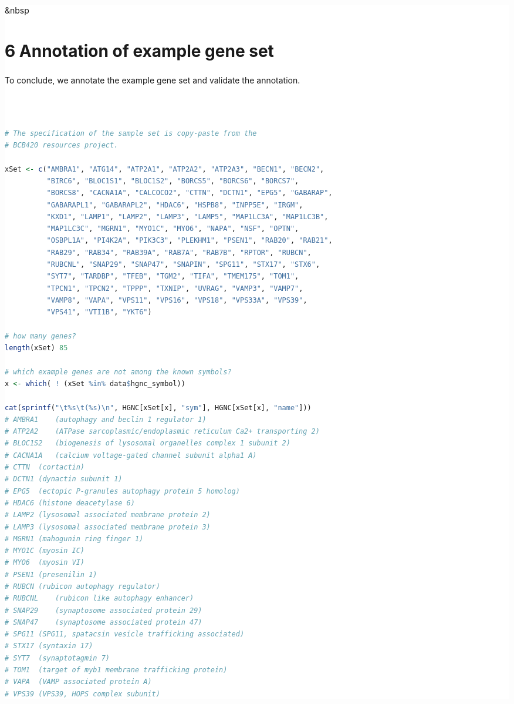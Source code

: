 ```R

```

&nbsp

# 6 Annotation of example gene set

To conclude, we annotate the example gene set and validate the annotation.

&nbsp;

```R

# The specification of the sample set is copy-paste from the
# BCB420 resources project.

xSet <- c("AMBRA1", "ATG14", "ATP2A1", "ATP2A2", "ATP2A3", "BECN1", "BECN2",
          "BIRC6", "BLOC1S1", "BLOC1S2", "BORCS5", "BORCS6", "BORCS7",
          "BORCS8", "CACNA1A", "CALCOCO2", "CTTN", "DCTN1", "EPG5", "GABARAP",
          "GABARAPL1", "GABARAPL2", "HDAC6", "HSPB8", "INPP5E", "IRGM",
          "KXD1", "LAMP1", "LAMP2", "LAMP3", "LAMP5", "MAP1LC3A", "MAP1LC3B",
          "MAP1LC3C", "MGRN1", "MYO1C", "MYO6", "NAPA", "NSF", "OPTN",
          "OSBPL1A", "PI4K2A", "PIK3C3", "PLEKHM1", "PSEN1", "RAB20", "RAB21",
          "RAB29", "RAB34", "RAB39A", "RAB7A", "RAB7B", "RPTOR", "RUBCN",
          "RUBCNL", "SNAP29", "SNAP47", "SNAPIN", "SPG11", "STX17", "STX6",
          "SYT7", "TARDBP", "TFEB", "TGM2", "TIFA", "TMEM175", "TOM1",
          "TPCN1", "TPCN2", "TPPP", "TXNIP", "UVRAG", "VAMP3", "VAMP7",
          "VAMP8", "VAPA", "VPS11", "VPS16", "VPS18", "VPS33A", "VPS39",
          "VPS41", "VTI1B", "YKT6")

# how many genes?
length(xSet) 85
          
# which example genes are not among the known symbols?          
x <- which( ! (xSet %in% data$hgnc_symbol))

cat(sprintf("\t%s\t(%s)\n", HGNC[xSet[x], "sym"], HGNC[xSet[x], "name"]))
# AMBRA1	(autophagy and beclin 1 regulator 1)
# ATP2A2	(ATPase sarcoplasmic/endoplasmic reticulum Ca2+ transporting 2)
# BLOC1S2	(biogenesis of lysosomal organelles complex 1 subunit 2)
# CACNA1A	(calcium voltage-gated channel subunit alpha1 A)
# CTTN	(cortactin)
# DCTN1	(dynactin subunit 1)
# EPG5	(ectopic P-granules autophagy protein 5 homolog)
# HDAC6	(histone deacetylase 6)
# LAMP2	(lysosomal associated membrane protein 2)
# LAMP3	(lysosomal associated membrane protein 3)
# MGRN1	(mahogunin ring finger 1)
# MYO1C	(myosin IC)
# MYO6	(myosin VI)
# PSEN1	(presenilin 1)
# RUBCN	(rubicon autophagy regulator)
# RUBCNL	(rubicon like autophagy enhancer)
# SNAP29	(synaptosome associated protein 29)
# SNAP47	(synaptosome associated protein 47)
# SPG11	(SPG11, spatacsin vesicle trafficking associated)
# STX17	(syntaxin 17)
# SYT7	(synaptotagmin 7)
# TOM1	(target of myb1 membrane trafficking protein)
# VAPA	(VAMP associated protein A)
# VPS39	(VPS39, HOPS complex subunit)
```
